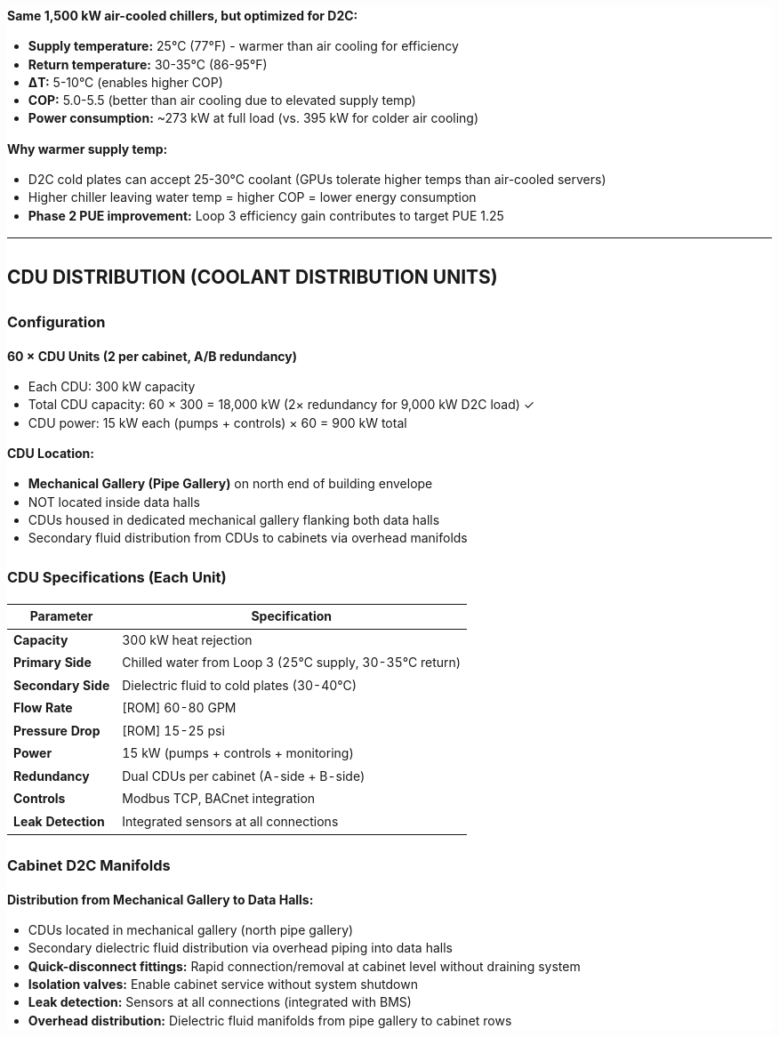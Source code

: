 **Same 1,500 kW air-cooled chillers, but optimized for D2C:**
- **Supply temperature:** 25°C (77°F) - warmer than air cooling for efficiency
- **Return temperature:** 30-35°C (86-95°F)
- **ΔT:** 5-10°C (enables higher COP)
- **COP:** 5.0-5.5 (better than air cooling due to elevated supply temp)
- **Power consumption:** ~273 kW at full load (vs. 395 kW for colder air cooling)

**Why warmer supply temp:**
- D2C cold plates can accept 25-30°C coolant (GPUs tolerate higher temps than air-cooled servers)
- Higher chiller leaving water temp = higher COP = lower energy consumption
- **Phase 2 PUE improvement:** Loop 3 efficiency gain contributes to target PUE 1.25

---

## CDU DISTRIBUTION (COOLANT DISTRIBUTION UNITS)

### Configuration

**60 × CDU Units (2 per cabinet, A/B redundancy)**
- Each CDU: 300 kW capacity
- Total CDU capacity: 60 × 300 = 18,000 kW (2× redundancy for 9,000 kW D2C load) ✓
- CDU power: 15 kW each (pumps + controls) × 60 = 900 kW total

**CDU Location:**
- **Mechanical Gallery (Pipe Gallery)** on north end of building envelope
- NOT located inside data halls
- CDUs housed in dedicated mechanical gallery flanking both data halls
- Secondary fluid distribution from CDUs to cabinets via overhead manifolds

### CDU Specifications (Each Unit)

| Parameter | Specification |
|-----------|---------------|
| **Capacity** | 300 kW heat rejection |
| **Primary Side** | Chilled water from Loop 3 (25°C supply, 30-35°C return) |
| **Secondary Side** | Dielectric fluid to cold plates (30-40°C) |
| **Flow Rate** | [ROM] 60-80 GPM |
| **Pressure Drop** | [ROM] 15-25 psi |
| **Power** | 15 kW (pumps + controls + monitoring) |
| **Redundancy** | Dual CDUs per cabinet (A-side + B-side) |
| **Controls** | Modbus TCP, BACnet integration |
| **Leak Detection** | Integrated sensors at all connections |

### Cabinet D2C Manifolds

**Distribution from Mechanical Gallery to Data Halls:**
- CDUs located in mechanical gallery (north pipe gallery)
- Secondary dielectric fluid distribution via overhead piping into data halls
- **Quick-disconnect fittings:** Rapid connection/removal at cabinet level without draining system
- **Isolation valves:** Enable cabinet service without system shutdown
- **Leak detection:** Sensors at all connections (integrated with BMS)
- **Overhead distribution:** Dielectric fluid manifolds from pipe gallery to cabinet rows
